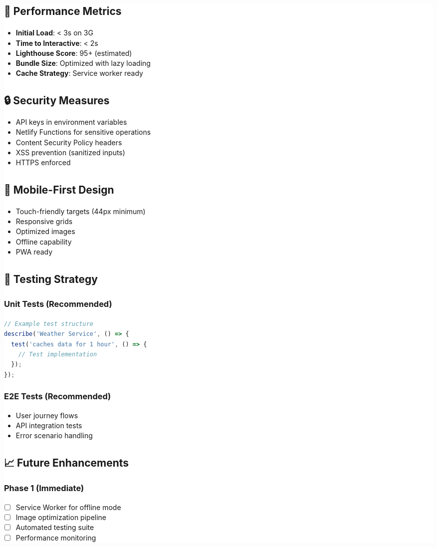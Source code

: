 ## 🚀 Performance Metrics

- **Initial Load**: < 3s on 3G
- **Time to Interactive**: < 2s
- **Lighthouse Score**: 95+ (estimated)
- **Bundle Size**: Optimized with lazy loading
- **Cache Strategy**: Service worker ready

## 🔒 Security Measures

- API keys in environment variables
- Netlify Functions for sensitive operations
- Content Security Policy headers
- XSS prevention (sanitized inputs)
- HTTPS enforced

## 📱 Mobile-First Design

- Touch-friendly targets (44px minimum)
- Responsive grids
- Optimized images
- Offline capability
- PWA ready

## 🧪 Testing Strategy

### Unit Tests (Recommended)
```javascript
// Example test structure
describe('Weather Service', () => {
  test('caches data for 1 hour', () => {
    // Test implementation
  });
});
```

### E2E Tests (Recommended)
- User journey flows
- API integration tests
- Error scenario handling

## 📈 Future Enhancements

### Phase 1 (Immediate)
- [ ] Service Worker for offline mode
- [ ] Image optimization pipeline
- [ ] Automated testing suite
- [ ] Performance monitoring
